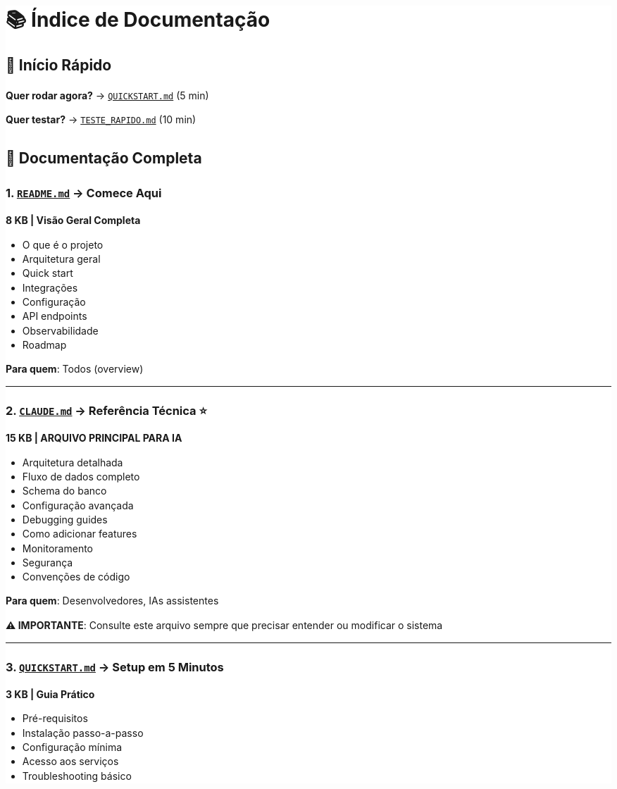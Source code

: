 # 📚 Índice de Documentação

## 🚀 Início Rápido

**Quer rodar agora?** → [`QUICKSTART.md`](QUICKSTART.md) (5 min)

**Quer testar?** → [`TESTE_RAPIDO.md`](TESTE_RAPIDO.md) (10 min)

## 📖 Documentação Completa

### 1. [`README.md`](README.md) → Comece Aqui
**8 KB | Visão Geral Completa**

- O que é o projeto
- Arquitetura geral
- Quick start
- Integrações
- Configuração
- API endpoints
- Observabilidade
- Roadmap

**Para quem**: Todos (overview)

---

### 2. [`CLAUDE.md`](CLAUDE.md) → Referência Técnica ⭐
**15 KB | ARQUIVO PRINCIPAL PARA IA**

- Arquitetura detalhada
- Fluxo de dados completo
- Schema do banco
- Configuração avançada
- Debugging guides
- Como adicionar features
- Monitoramento
- Segurança
- Convenções de código

**Para quem**: Desenvolvedores, IAs assistentes

**⚠️ IMPORTANTE**: Consulte este arquivo sempre que precisar entender ou modificar o sistema

---

### 3. [`QUICKSTART.md`](QUICKSTART.md) → Setup em 5 Minutos
**3 KB | Guia Prático**

- Pré-requisitos
- Instalação passo-a-passo
- Configuração mínima
- Acesso aos serviços
- Troubleshooting básico
